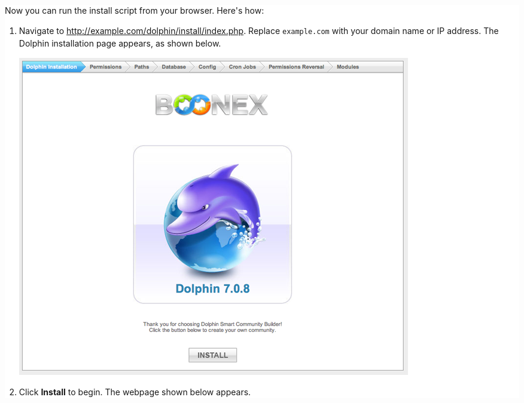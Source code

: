 Now you can run the install script from your browser. Here's how:

1.  Navigate to <http://example.com/dolphin/install/index.php>. Replace `example.com` with your domain name or IP address. The Dolphin installation page appears, as shown below.

    [![Dolphin installer.](1076-dolphin-1-small.png)](861-Dolphin1.png)

2.  Click **Install** to begin. The webpage shown below appears.
